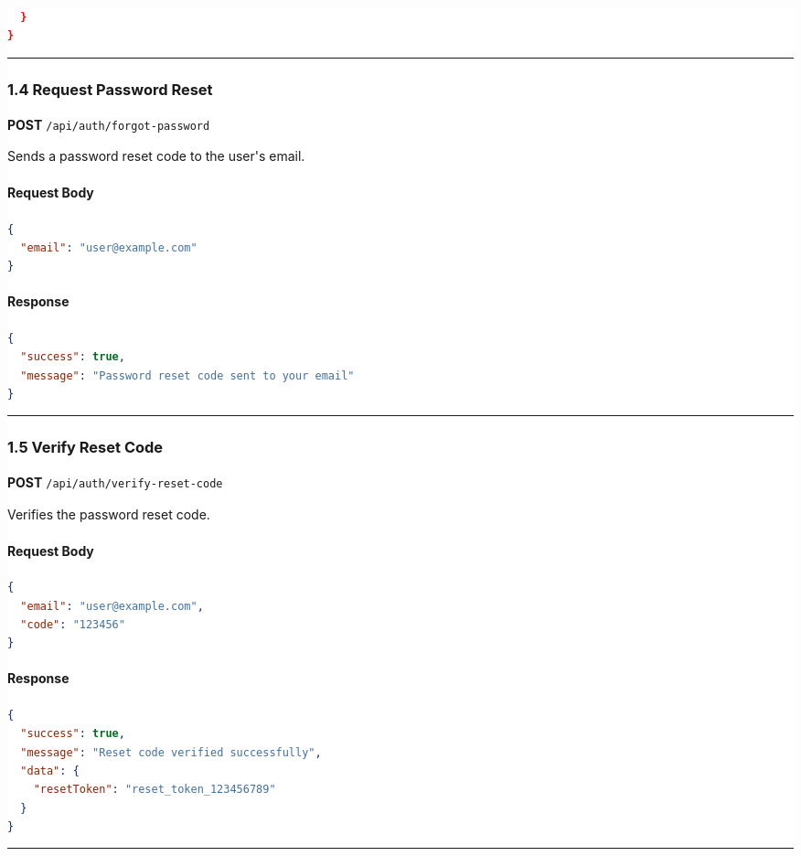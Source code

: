 ```json
  }
}
```

---

### 1.4 Request Password Reset
**POST** `/api/auth/forgot-password`

Sends a password reset code to the user's email.

#### Request Body
```json
{
  "email": "user@example.com"
}
```

#### Response
```json
{
  "success": true,
  "message": "Password reset code sent to your email"
}
```

---

### 1.5 Verify Reset Code
**POST** `/api/auth/verify-reset-code`

Verifies the password reset code.

#### Request Body
```json
{
  "email": "user@example.com",
  "code": "123456"
}
```

#### Response
```json
{
  "success": true,
  "message": "Reset code verified successfully",
  "data": {
    "resetToken": "reset_token_123456789"
  }
}
```

---
